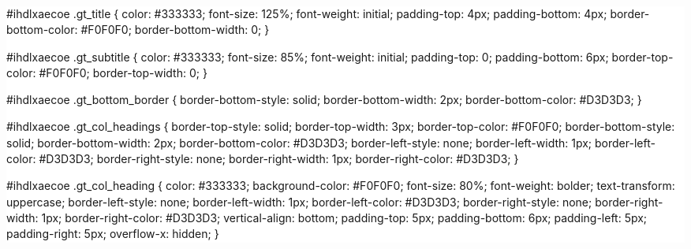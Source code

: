 #ihdlxaecoe .gt_title {
  color: #333333;
  font-size: 125%;
  font-weight: initial;
  padding-top: 4px;
  padding-bottom: 4px;
  border-bottom-color: #F0F0F0;
  border-bottom-width: 0;
}

#ihdlxaecoe .gt_subtitle {
  color: #333333;
  font-size: 85%;
  font-weight: initial;
  padding-top: 0;
  padding-bottom: 6px;
  border-top-color: #F0F0F0;
  border-top-width: 0;
}

#ihdlxaecoe .gt_bottom_border {
  border-bottom-style: solid;
  border-bottom-width: 2px;
  border-bottom-color: #D3D3D3;
}

#ihdlxaecoe .gt_col_headings {
  border-top-style: solid;
  border-top-width: 3px;
  border-top-color: #F0F0F0;
  border-bottom-style: solid;
  border-bottom-width: 2px;
  border-bottom-color: #D3D3D3;
  border-left-style: none;
  border-left-width: 1px;
  border-left-color: #D3D3D3;
  border-right-style: none;
  border-right-width: 1px;
  border-right-color: #D3D3D3;
}

#ihdlxaecoe .gt_col_heading {
  color: #333333;
  background-color: #F0F0F0;
  font-size: 80%;
  font-weight: bolder;
  text-transform: uppercase;
  border-left-style: none;
  border-left-width: 1px;
  border-left-color: #D3D3D3;
  border-right-style: none;
  border-right-width: 1px;
  border-right-color: #D3D3D3;
  vertical-align: bottom;
  padding-top: 5px;
  padding-bottom: 6px;
  padding-left: 5px;
  padding-right: 5px;
  overflow-x: hidden;
}
